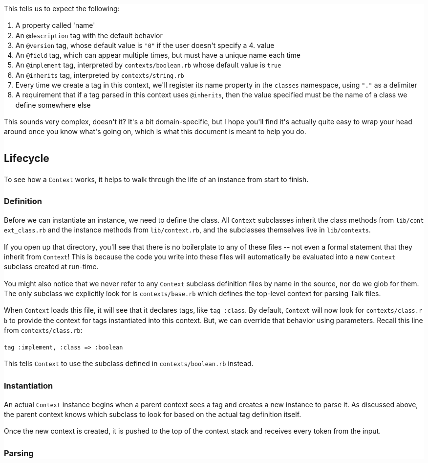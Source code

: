 This tells us to expect the following:

1. A property called 'name'
2. An `@description` tag with the default behavior
3. An `@version` tag, whose default value is `"0"` if the user doesn't specify a 4. value
4. An `@field` tag, which can appear multiple times, but must have a unique name each time
4. An `@implement` tag, interpreted by `contexts/boolean.rb` whose default value is `true`
5. An `@inherits` tag, interpreted by `contexts/string.rb`
6. Every time we create a tag in this context, we'll register its name property in the `classes` namespace, using `"."` as a delimiter
7. A requirement that if a tag parsed in this context uses `@inherits`, then the value specified must be the name of a class we define somewhere else

This sounds very complex, doesn't it? It's a bit domain-specific, but I hope you'll find it's actually quite easy to wrap your head around once you know what's going on, which is what this document is meant to help you do.

## Lifecycle

To see how a `Context` works, it helps to walk through the life of an instance from start to finish.

### Definition
Before we can instantiate an instance, we need to define the class. All `Context` subclasses inherit the class methods from `lib/context_class.rb` and the instance methods from `lib/context.rb`, and the subclasses themselves live in `lib/contexts`.

If you open up that directory, you'll see that there is no boilerplate to any of these files -- not even a formal statement that they inherit from `Context`! This is because the code you write into these files will automatically be evaluated into a new `Context` subclass created at run-time.

You might also notice that we never refer to any `Context` subclass definition files by name in the source, nor do we glob for them. The only subclass we explicitly look for is `contexts/base.rb` which defines the top-level context for parsing Talk files.

When `Context` loads this file, it will see that it declares tags, like `tag :class`. By default, `Context` will now look for `contexts/class.rb` to provide the context for tags instantiated into this context. But, we can override that behavior using parameters. Recall this line from `contexts/class.rb`:

`tag :implement, :class => :boolean`

This tells `Context` to use the subclass defined in `contexts/boolean.rb` instead.

### Instantiation

An actual `Context` instance begins when a parent context sees a tag and creates a new instance to parse it. As discussed above, the parent context knows which subclass to look for based on the actual tag definition itself.

Once the new context is created, it is pushed to the top of the context stack and receives every token from the input.

### Parsing
